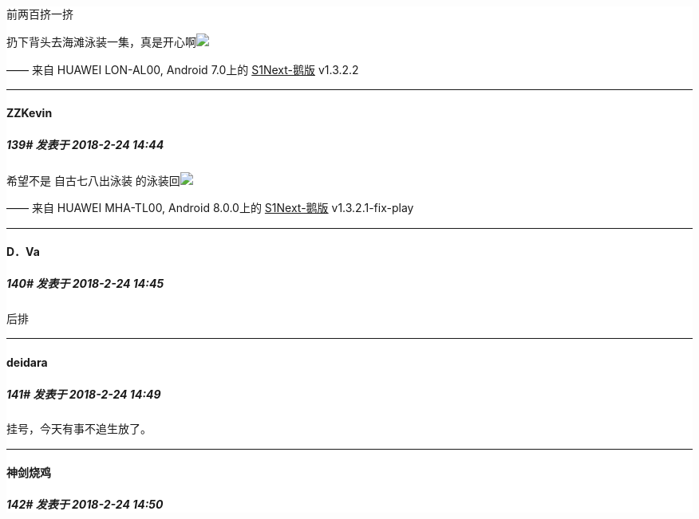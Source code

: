 
前两百挤一挤

扔下背头去海滩泳装一集，真是开心啊<img src="https://static.saraba1st.com/image/smiley/face2017/067.png" referrerpolicy="no-referrer">

—— 来自 HUAWEI LON-AL00, Android 7.0上的 [S1Next-鹅版](https://github.com/ykrank/S1-Next/releases) v1.3.2.2







*****

####  ZZKevin  
##### 139#       发表于 2018-2-24 14:44




希望不是 自古七八出泳装 的泳装回<img src="https://static.saraba1st.com/image/smiley/face2017/005.png" referrerpolicy="no-referrer">

—— 来自 HUAWEI MHA-TL00, Android 8.0.0上的 [S1Next-鹅版](https://github.com/ykrank/S1-Next/releases) v1.3.2.1-fix-play







*****

####  D．Va  
##### 140#       发表于 2018-2-24 14:45




后排







*****

####  deidara  
##### 141#       发表于 2018-2-24 14:49




挂号，今天有事不追生放了。







*****

####  神剑烧鸡  
##### 142#       发表于 2018-2-24 14:50
